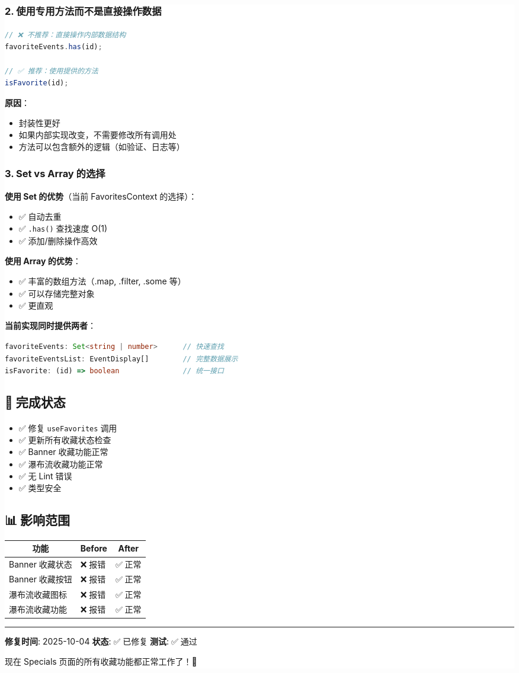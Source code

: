 ### 2. 使用专用方法而不是直接操作数据
```typescript
// ❌ 不推荐：直接操作内部数据结构
favoriteEvents.has(id);

// ✅ 推荐：使用提供的方法
isFavorite(id);
```

**原因**：
- 封装性更好
- 如果内部实现改变，不需要修改所有调用处
- 方法可以包含额外的逻辑（如验证、日志等）

### 3. Set vs Array 的选择

**使用 Set 的优势**（当前 FavoritesContext 的选择）：
- ✅ 自动去重
- ✅ `.has()` 查找速度 O(1)
- ✅ 添加/删除操作高效

**使用 Array 的优势**：
- ✅ 丰富的数组方法（.map, .filter, .some 等）
- ✅ 可以存储完整对象
- ✅ 更直观

**当前实现同时提供两者**：
```typescript
favoriteEvents: Set<string | number>      // 快速查找
favoriteEventsList: EventDisplay[]        // 完整数据展示
isFavorite: (id) => boolean               // 统一接口
```

## 🎯 完成状态

- ✅ 修复 `useFavorites` 调用
- ✅ 更新所有收藏状态检查
- ✅ Banner 收藏功能正常
- ✅ 瀑布流收藏功能正常
- ✅ 无 Lint 错误
- ✅ 类型安全

## 📊 影响范围

| 功能 | Before | After |
|------|--------|-------|
| Banner 收藏状态 | ❌ 报错 | ✅ 正常 |
| Banner 收藏按钮 | ❌ 报错 | ✅ 正常 |
| 瀑布流收藏图标 | ❌ 报错 | ✅ 正常 |
| 瀑布流收藏功能 | ❌ 报错 | ✅ 正常 |

---

**修复时间**: 2025-10-04
**状态**: ✅ 已修复
**测试**: ✅ 通过

现在 Specials 页面的所有收藏功能都正常工作了！🎉

